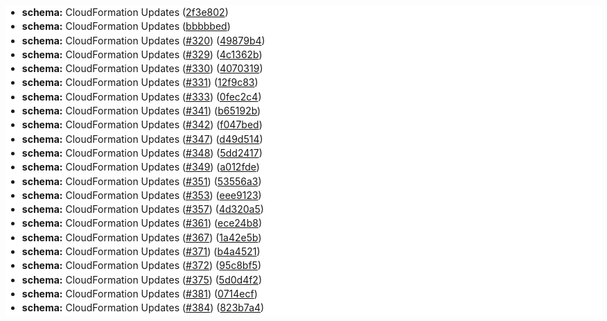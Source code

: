 * **schema:** CloudFormation Updates ([2f3e802](https://github.com/neoandroid/goformation/commit/2f3e8023c760b0869ec947a520ffb60a4ed81c1c))
* **schema:** CloudFormation Updates ([bbbbbed](https://github.com/neoandroid/goformation/commit/bbbbbeda4560c6d4296324edea11392ed31cc8de))
* **schema:** CloudFormation Updates ([#320](https://github.com/neoandroid/goformation/issues/320)) ([49879b4](https://github.com/neoandroid/goformation/commit/49879b45f79dc9880071facd32d76cc4bf0570eb))
* **schema:** CloudFormation Updates ([#329](https://github.com/neoandroid/goformation/issues/329)) ([4c1362b](https://github.com/neoandroid/goformation/commit/4c1362bac14a3d6fc2cebd56eddcaf440228a4e9))
* **schema:** CloudFormation Updates ([#330](https://github.com/neoandroid/goformation/issues/330)) ([4070319](https://github.com/neoandroid/goformation/commit/40703191771425b3519128027478cf740d10f2d9))
* **schema:** CloudFormation Updates ([#331](https://github.com/neoandroid/goformation/issues/331)) ([12f9c83](https://github.com/neoandroid/goformation/commit/12f9c835cbd9b980e06e30c458f95b14e16a3771))
* **schema:** CloudFormation Updates ([#333](https://github.com/neoandroid/goformation/issues/333)) ([0fec2c4](https://github.com/neoandroid/goformation/commit/0fec2c466ad18f0852de492ab837c1cd51897b12))
* **schema:** CloudFormation Updates ([#341](https://github.com/neoandroid/goformation/issues/341)) ([b65192b](https://github.com/neoandroid/goformation/commit/b65192ba5d65da80351698c0eae194c02e5afcf6))
* **schema:** CloudFormation Updates ([#342](https://github.com/neoandroid/goformation/issues/342)) ([f047bed](https://github.com/neoandroid/goformation/commit/f047bedef1193c8755bebac7f9edd3d872d52e1a))
* **schema:** CloudFormation Updates ([#347](https://github.com/neoandroid/goformation/issues/347)) ([d49d514](https://github.com/neoandroid/goformation/commit/d49d514d3cff735b2e9fffc261e6b6c05f1f8a5a))
* **schema:** CloudFormation Updates ([#348](https://github.com/neoandroid/goformation/issues/348)) ([5dd2417](https://github.com/neoandroid/goformation/commit/5dd2417ddc3a063cbb2bba612938671e60bbb5ca))
* **schema:** CloudFormation Updates ([#349](https://github.com/neoandroid/goformation/issues/349)) ([a012fde](https://github.com/neoandroid/goformation/commit/a012fde9485a0fa185d9ed05bfc9fcf948fe15eb))
* **schema:** CloudFormation Updates ([#351](https://github.com/neoandroid/goformation/issues/351)) ([53556a3](https://github.com/neoandroid/goformation/commit/53556a3ff4a74666966e181d006448655533b2ba))
* **schema:** CloudFormation Updates ([#353](https://github.com/neoandroid/goformation/issues/353)) ([eee9123](https://github.com/neoandroid/goformation/commit/eee912305e08843fc112940333b93a6fc6aaf0ed))
* **schema:** CloudFormation Updates ([#357](https://github.com/neoandroid/goformation/issues/357)) ([4d320a5](https://github.com/neoandroid/goformation/commit/4d320a56aa6fc79cd3a6a951c31a8c6580c68c99))
* **schema:** CloudFormation Updates ([#361](https://github.com/neoandroid/goformation/issues/361)) ([ece24b8](https://github.com/neoandroid/goformation/commit/ece24b8ffa21fac279e13fa20d9ccd2f21fe6e7e))
* **schema:** CloudFormation Updates ([#367](https://github.com/neoandroid/goformation/issues/367)) ([1a42e5b](https://github.com/neoandroid/goformation/commit/1a42e5b414f371e2fd185d2fe796eca3934f1977))
* **schema:** CloudFormation Updates ([#371](https://github.com/neoandroid/goformation/issues/371)) ([b4a4521](https://github.com/neoandroid/goformation/commit/b4a4521545419c5fb910a3a44a1e11e13c52f5e2))
* **schema:** CloudFormation Updates ([#372](https://github.com/neoandroid/goformation/issues/372)) ([95c8bf5](https://github.com/neoandroid/goformation/commit/95c8bf594275cfcd9e3464dadb2e48c6c45357ff))
* **schema:** CloudFormation Updates ([#375](https://github.com/neoandroid/goformation/issues/375)) ([5d0d4f2](https://github.com/neoandroid/goformation/commit/5d0d4f2f02b9f21d0db73ab6716578046d9abc21))
* **schema:** CloudFormation Updates ([#381](https://github.com/neoandroid/goformation/issues/381)) ([0714ecf](https://github.com/neoandroid/goformation/commit/0714ecf5f1ae72116208da58fb5d9f1d33e3bb84))
* **schema:** CloudFormation Updates ([#384](https://github.com/neoandroid/goformation/issues/384)) ([823b7a4](https://github.com/neoandroid/goformation/commit/823b7a4dba77bb702fdc0eb3e14e6f642afe5af0))